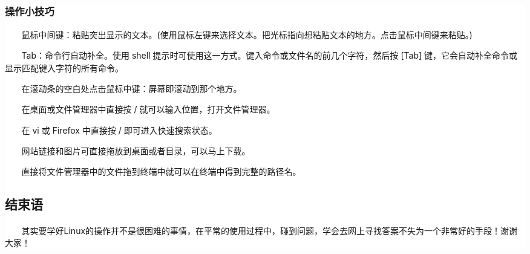 ### <a name="t12"></a><a style="font-weight:400;" target="_blank"></a>操作小技巧

&nbsp;&nbsp;&nbsp;&nbsp;&nbsp;&nbsp;&nbsp;鼠标中间键：粘贴突出显示的文本。(使用鼠标左键来选择文本。把光标指向想粘贴文本的地方。点击鼠标中间键来粘贴。)

&nbsp;&nbsp;&nbsp;&nbsp;&nbsp;&nbsp;&nbsp;Tab：命令行自动补全。使用 shell 提示时可使用这一方式。键入命令或文件名的前几个字符，然后按 [Tab] 键，它会自动补全命令或显示匹配键入字符的所有命令。

&nbsp;&nbsp;&nbsp;&nbsp;&nbsp;&nbsp;&nbsp;在滚动条的空白处点击鼠标中键：屏幕即滚动到那个地方。

&nbsp;&nbsp;&nbsp;&nbsp;&nbsp;&nbsp;&nbsp;在桌面或文件管理器中直接按 / 就可以输入位置，打开文件管理器。

&nbsp;&nbsp;&nbsp;&nbsp;&nbsp;&nbsp;&nbsp;在 vi 或 Firefox 中直接按 / 即可进入快速搜索状态。

&nbsp;&nbsp;&nbsp;&nbsp;&nbsp;&nbsp;&nbsp;网站链接和图片可直接拖放到桌面或者目录，可以马上下载。

&nbsp;&nbsp;&nbsp;&nbsp;&nbsp;&nbsp;&nbsp;直接将文件管理器中的文件拖到终端中就可以在终端中得到完整的路径名。

## <a name="t13"></a><a style="font-weight:400;" target="_blank"></a>结束语
<p>&nbsp;&nbsp;&nbsp;&nbsp;&nbsp;&nbsp;&nbsp;其实要学好Linux的操作并不是很困难的事情，在平常的使用过程中，碰到问题，学会去网上寻找答案不失为一个非常好的手段！谢谢大家！

